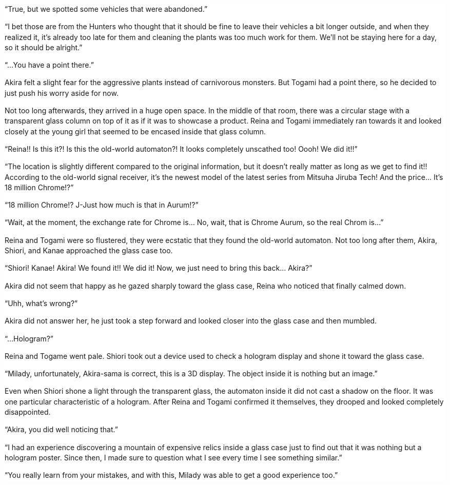 “True, but we spotted some vehicles that were abandoned.”

“I bet those are from the Hunters who thought that it should be fine to leave their vehicles a bit longer outside, and when they realized it, it’s already too late for them and cleaning the plants was too much work for them. We’ll not be staying here for a day, so it should be alright.”

“…You have a point there.”

Akira felt a slight fear for the aggressive plants instead of carnivorous monsters. But Togami had a point there, so he decided to just push his worry aside for now.

Not too long afterwards, they arrived in a huge open space. In the middle of that room, there was a circular stage with a transparent glass column on top of it as if it was to showcase a product. Reina and Togami immediately ran towards it and looked closely at the young girl that seemed to be encased inside that glass column.

“Reina!! Is this it?! Is this the old-world automaton?! It looks completely unscathed too! Oooh! We did it!!”

“The location is slightly different compared to the original information, but it doesn’t really matter as long as we get to find it!! According to the old-world signal receiver, it’s the newest model of the latest series from Mitsuha Jiruba Tech! And the price… It’s 18 million Chrome!?”

“18 million Chrome!? J-Just how much is that in Aurum!?”

“Wait, at the moment, the exchange rate for Chrome is… No, wait, that is Chrome Aurum, so the real Chrom is…”

Reina and Togami were so flustered, they were ecstatic that they found the old-world automaton. Not too long after them, Akira, Shiori, and Kanae approached the glass case too.

“Shiori! Kanae! Akira! We found it!! We did it! Now, we just need to bring this back… Akira?”

Akira did not seem that happy as he gazed sharply toward the glass case, Reina who noticed that finally calmed down.

“Uhh, what’s wrong?”

Akira did not answer her, he just took a step forward and looked closer into the glass case and then mumbled.

“…Hologram?”

Reina and Togame went pale. Shiori took out a device used to check a hologram display and shone it toward the glass case.

“Milady, unfortunately, Akira-sama is correct, this is a 3D display. The object inside it is nothing but an image.”

Even when Shiori shone a light through the transparent glass, the automaton inside it did not cast a shadow on the floor. It was one particular characteristic of a hologram. After Reina and Togami confirmed it themselves, they drooped and looked completely disappointed.

“Akira, you did well noticing that.”

“I had an experience discovering a mountain of expensive relics inside a glass case just to find out that it was nothing but a hologram poster. Since then, I made sure to question what I see every time I see something similar.”

“You really learn from your mistakes, and with this, Milady was able to get a good experience too.”
